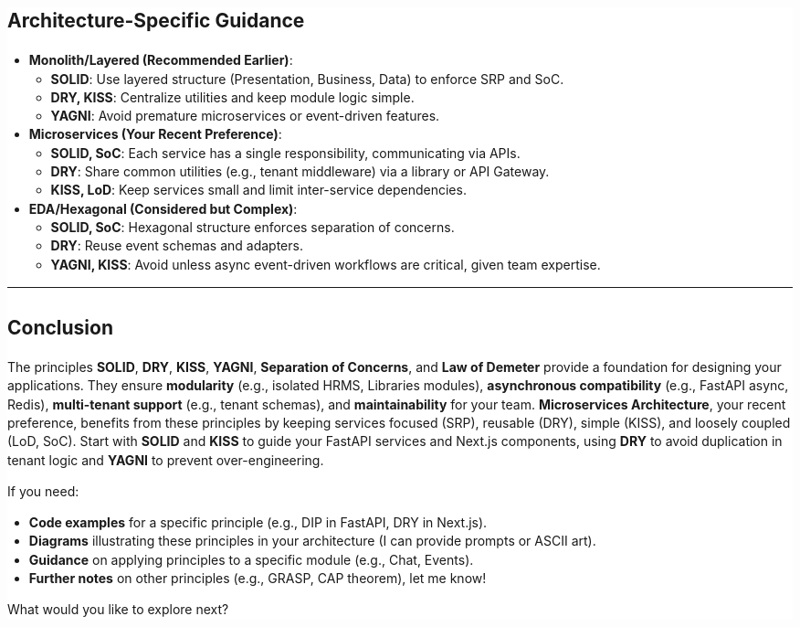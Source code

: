 ## **Architecture-Specific Guidance**
- **Monolith/Layered (Recommended Earlier)**:
  - **SOLID**: Use layered structure (Presentation, Business, Data) to enforce SRP and SoC.
  - **DRY, KISS**: Centralize utilities and keep module logic simple.
  - **YAGNI**: Avoid premature microservices or event-driven features.
- **Microservices (Your Recent Preference)**:
  - **SOLID, SoC**: Each service has a single responsibility, communicating via APIs.
  - **DRY**: Share common utilities (e.g., tenant middleware) via a library or API Gateway.
  - **KISS, LoD**: Keep services small and limit inter-service dependencies.
- **EDA/Hexagonal (Considered but Complex)**:
  - **SOLID, SoC**: Hexagonal structure enforces separation of concerns.
  - **DRY**: Reuse event schemas and adapters.
  - **YAGNI, KISS**: Avoid unless async event-driven workflows are critical, given team expertise.

---

## **Conclusion**
The principles **SOLID**, **DRY**, **KISS**, **YAGNI**, **Separation of Concerns**, and **Law of Demeter** provide a foundation for designing your applications. They ensure **modularity** (e.g., isolated HRMS, Libraries modules), **asynchronous compatibility** (e.g., FastAPI async, Redis), **multi-tenant support** (e.g., tenant schemas), and **maintainability** for your team. **Microservices Architecture**, your recent preference, benefits from these principles by keeping services focused (SRP), reusable (DRY), simple (KISS), and loosely coupled (LoD, SoC). Start with **SOLID** and **KISS** to guide your FastAPI services and Next.js components, using **DRY** to avoid duplication in tenant logic and **YAGNI** to prevent over-engineering.

If you need:
- **Code examples** for a specific principle (e.g., DIP in FastAPI, DRY in Next.js).
- **Diagrams** illustrating these principles in your architecture (I can provide prompts or ASCII art).
- **Guidance** on applying principles to a specific module (e.g., Chat, Events).
- **Further notes** on other principles (e.g., GRASP, CAP theorem), let me know!

What would you like to explore next?
